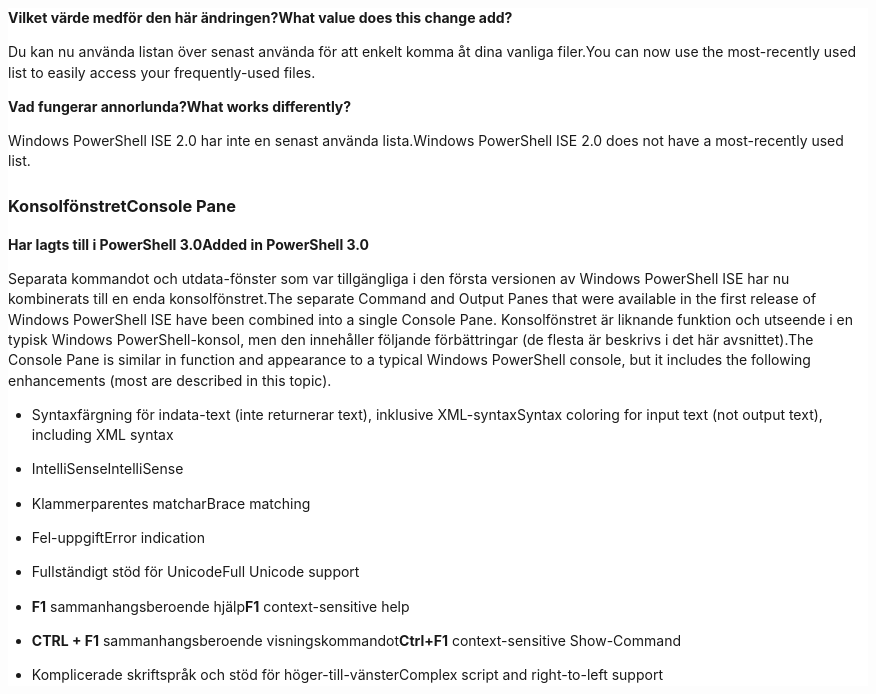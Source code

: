 <span data-ttu-id="cc7a5-190">**Vilket värde medför den här ändringen?**</span><span class="sxs-lookup"><span data-stu-id="cc7a5-190">**What value does this change add?**</span></span>

<span data-ttu-id="cc7a5-191">Du kan nu använda listan över senast använda för att enkelt komma åt dina vanliga filer.</span><span class="sxs-lookup"><span data-stu-id="cc7a5-191">You can now use the most-recently used list to easily access your frequently-used files.</span></span>

<span data-ttu-id="cc7a5-192">**Vad fungerar annorlunda?**</span><span class="sxs-lookup"><span data-stu-id="cc7a5-192">**What works differently?**</span></span>

<span data-ttu-id="cc7a5-193">Windows PowerShell ISE 2.0 har inte en senast använda lista.</span><span class="sxs-lookup"><span data-stu-id="cc7a5-193">Windows PowerShell ISE 2.0 does not have a most-recently used list.</span></span>

### <a name="console-pane"></a><span data-ttu-id="cc7a5-194">Konsolfönstret</span><span class="sxs-lookup"><span data-stu-id="cc7a5-194">Console Pane</span></span>
<span data-ttu-id="cc7a5-195">**Har lagts till i PowerShell 3.0**</span><span class="sxs-lookup"><span data-stu-id="cc7a5-195">**Added in PowerShell 3.0**</span></span>

<span data-ttu-id="cc7a5-196">Separata kommandot och utdata-fönster som var tillgängliga i den första versionen av Windows PowerShell ISE har nu kombinerats till en enda konsolfönstret.</span><span class="sxs-lookup"><span data-stu-id="cc7a5-196">The separate Command and Output Panes that were available in the first release of Windows PowerShell ISE have been combined into a single Console Pane.</span></span> <span data-ttu-id="cc7a5-197">Konsolfönstret är liknande funktion och utseende i en typisk Windows PowerShell-konsol, men den innehåller följande förbättringar (de flesta är beskrivs i det här avsnittet).</span><span class="sxs-lookup"><span data-stu-id="cc7a5-197">The Console Pane is similar in function and appearance to a typical Windows PowerShell console, but it includes the following enhancements (most are described in this topic).</span></span>

- <span data-ttu-id="cc7a5-198">Syntaxfärgning för indata-text (inte returnerar text), inklusive XML-syntax</span><span class="sxs-lookup"><span data-stu-id="cc7a5-198">Syntax coloring for input text (not output text), including XML syntax</span></span>

- <span data-ttu-id="cc7a5-199">IntelliSense</span><span class="sxs-lookup"><span data-stu-id="cc7a5-199">IntelliSense</span></span>

- <span data-ttu-id="cc7a5-200">Klammerparentes matchar</span><span class="sxs-lookup"><span data-stu-id="cc7a5-200">Brace matching</span></span>

- <span data-ttu-id="cc7a5-201">Fel-uppgift</span><span class="sxs-lookup"><span data-stu-id="cc7a5-201">Error indication</span></span>

- <span data-ttu-id="cc7a5-202">Fullständigt stöd för Unicode</span><span class="sxs-lookup"><span data-stu-id="cc7a5-202">Full Unicode support</span></span>

- <span data-ttu-id="cc7a5-203">**F1** sammanhangsberoende hjälp</span><span class="sxs-lookup"><span data-stu-id="cc7a5-203">**F1** context-sensitive help</span></span>

- <span data-ttu-id="cc7a5-204">**CTRL + F1** sammanhangsberoende visningskommandot</span><span class="sxs-lookup"><span data-stu-id="cc7a5-204">**Ctrl+F1** context-sensitive Show-Command</span></span>

- <span data-ttu-id="cc7a5-205">Komplicerade skriftspråk och stöd för höger-till-vänster</span><span class="sxs-lookup"><span data-stu-id="cc7a5-205">Complex script and right-to-left support</span></span>
